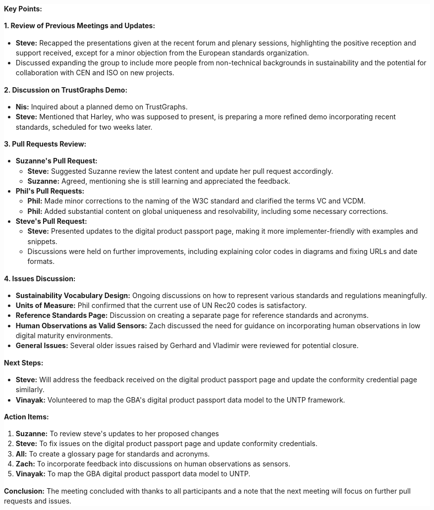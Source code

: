 **Key Points:**

**1. Review of Previous Meetings and Updates:**
- **Steve:** Recapped the presentations given at the recent forum and plenary sessions, highlighting the positive reception and support received, except for a minor objection from the European standards organization.
- Discussed expanding the group to include more people from non-technical backgrounds in sustainability and the potential for collaboration with CEN and ISO on new projects.

**2. Discussion on TrustGraphs Demo:**
- **Nis:** Inquired about a planned demo on TrustGraphs.
- **Steve:** Mentioned that Harley, who was supposed to present, is preparing a more refined demo incorporating recent standards, scheduled for two weeks later.

**3. Pull Requests Review:**
- **Suzanne's Pull Request:**
  - **Steve:** Suggested Suzanne review the latest content and update her pull request accordingly.
  - **Suzanne:** Agreed, mentioning she is still learning and appreciated the feedback.
- **Phil's Pull Requests:**
  - **Phil:** Made minor corrections to the naming of the W3C standard and clarified the terms VC and VCDM.
  - **Phil:** Added substantial content on global uniqueness and resolvability, including some necessary corrections.
- **Steve's Pull Request:**
  - **Steve:** Presented updates to the digital product passport page, making it more implementer-friendly with examples and snippets.
  - Discussions were held on further improvements, including explaining color codes in diagrams and fixing URLs and date formats.

**4. Issues Discussion:**
- **Sustainability Vocabulary Design:** Ongoing discussions on how to represent various standards and regulations meaningfully.
- **Units of Measure:** Phil confirmed that the current use of UN Rec20 codes is satisfactory.
- **Reference Standards Page:** Discussion on creating a separate page for reference standards and acronyms.
- **Human Observations as Valid Sensors:** Zach discussed the need for guidance on incorporating human observations in low digital maturity environments.
- **General Issues:** Several older issues raised by Gerhard and Vladimir were reviewed for potential closure.

**Next Steps:**
- **Steve:** Will address the feedback received on the digital product passport page and update the conformity credential page similarly.
- **Vinayak:** Volunteered to map the GBA's digital product passport data model to the UNTP framework.

**Action Items:**
1. **Suzanne:** To review steve's updates to her proposed changes
2. **Steve:** To fix issues on the digital product passport page and update conformity credentials.
3. **All:** To create a glossary page for standards and acronyms.
4. **Zach:** To incorporate feedback into discussions on human observations as sensors.
5. **Vinayak:** To map the GBA digital product passport data model to UNTP.

**Conclusion:**
The meeting concluded with thanks to all participants and a note that the next meeting will focus on further pull requests and issues.
